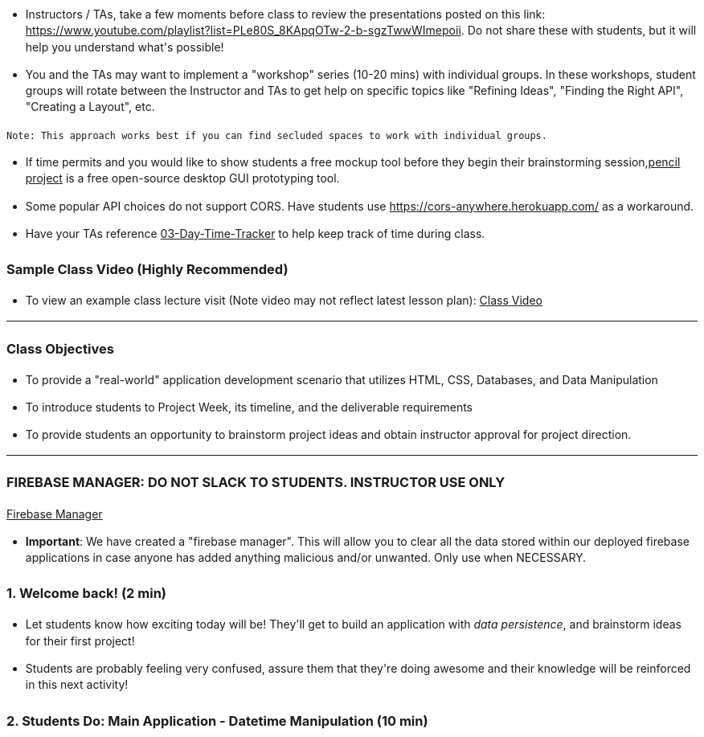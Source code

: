 * Instructors / TAs, take a few moments before class to review the presentations posted on this link: <https://www.youtube.com/playlist?list=PLe80S_8KApqOTw-2-b-sgzTwwWImepoii>. Do not share these with students, but it will help you understand what's possible! 

* You and the TAs may want to implement a "workshop" series (10-20 mins) with individual groups. In these workshops, student groups will rotate between the Instructor and TAs to get help on specific topics like "Refining Ideas", "Finding the Right API", "Creating a Layout", etc.

`Note: This approach works best if you can find secluded spaces to work with individual groups.`

* If time permits and you would like to show students a free mockup tool before they begin their brainstorming session,[pencil project](http://pencil.evolus.vn/Default.html) is a free open-source desktop GUI prototyping tool. 

* Some popular API choices do not support CORS. Have students use <https://cors-anywhere.herokuapp.com/> as a workaround.

* Have your TAs reference [03-Day-Time-Tracker](03-Day-TimeTracker.xlsx) to help keep track of time during class.

### Sample Class Video (Highly Recommended)
* To view an example class lecture visit (Note video may not reflect latest lesson plan): [Class Video](https://codingbootcamp.hosted.panopto.com/Panopto/Pages/Viewer.aspx?id=5290095e-3a2d-4071-a850-832516d59722)

- - -

### Class Objectives

* To provide a "real-world" application development scenario that utilizes HTML, CSS, Databases, and Data Manipulation

* To introduce students to Project Week, its timeline, and the deliverable requirements

* To provide students an opportunity to brainstorm project ideas and obtain instructor approval for project direction.

- - -

### FIREBASE MANAGER: DO NOT SLACK TO STUDENTS. INSTRUCTOR USE ONLY

 [Firebase Manager](https://firebase-manager-fsf.netlify.com/)

* **Important**: We have created a "firebase manager". This will allow you to clear all the data stored within our deployed firebase applications in case anyone has added anything malicious and/or unwanted. Only use when NECESSARY.

### 1. Welcome back! (2 min)

* Let students know how exciting today will be! They'll get to build an application with _data persistence_, and brainstorm ideas for their first project!

* Students are probably feeling very confused, assure them that they're doing awesome and their knowledge will be reinforced in this next activity!

### 2. Students Do: Main Application - Datetime Manipulation (10 min)
